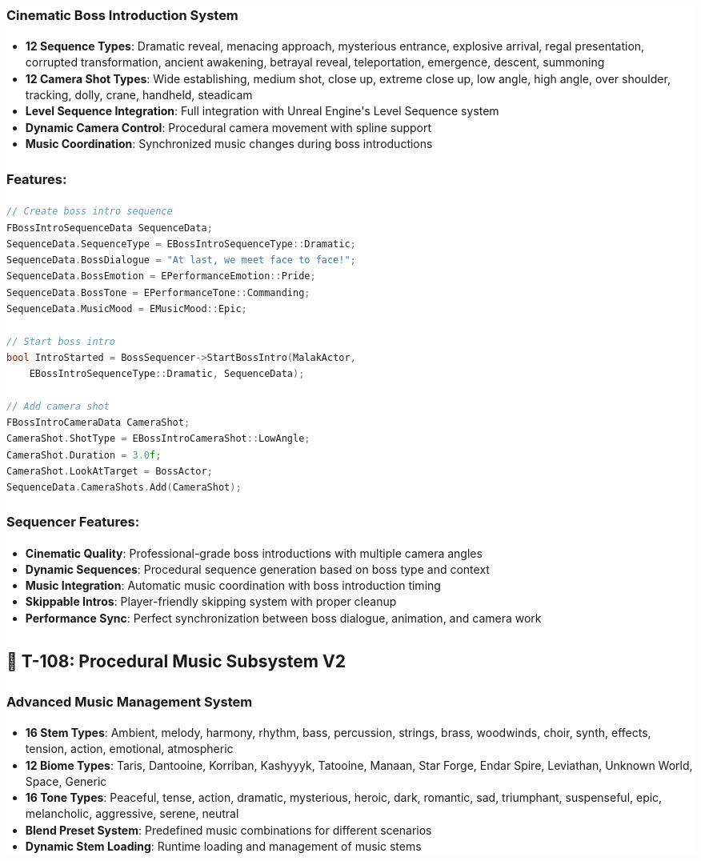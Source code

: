 ### **Cinematic Boss Introduction System**
- **12 Sequence Types**: Dramatic reveal, menacing approach, mysterious entrance, explosive arrival, regal presentation, corrupted transformation, ancient awakening, betrayal reveal, teleportation, emergence, descent, summoning
- **12 Camera Shot Types**: Wide establishing, medium shot, close up, extreme close up, low angle, high angle, over shoulder, tracking, dolly, crane, handheld, steadicam
- **Level Sequence Integration**: Full integration with Unreal Engine's Level Sequence system
- **Dynamic Camera Control**: Procedural camera movement with spline support
- **Music Coordination**: Synchronized music changes during boss introductions

### **Features:**
```cpp
// Create boss intro sequence
FBossIntroSequenceData SequenceData;
SequenceData.SequenceType = EBossIntroSequenceType::Dramatic;
SequenceData.BossDialogue = "At last, we meet face to face!";
SequenceData.BossEmotion = EPerformanceEmotion::Pride;
SequenceData.BossTone = EPerformanceTone::Commanding;
SequenceData.MusicMood = EMusicMood::Epic;

// Start boss intro
bool IntroStarted = BossSequencer->StartBossIntro(MalakActor, 
    EBossIntroSequenceType::Dramatic, SequenceData);

// Add camera shot
FBossIntroCameraData CameraShot;
CameraShot.ShotType = EBossIntroCameraShot::LowAngle;
CameraShot.Duration = 3.0f;
CameraShot.LookAtTarget = BossActor;
SequenceData.CameraShots.Add(CameraShot);
```

### **Sequencer Features:**
- **Cinematic Quality**: Professional-grade boss introductions with multiple camera angles
- **Dynamic Sequences**: Procedural sequence generation based on boss type and context
- **Music Integration**: Automatic music coordination with boss introduction timing
- **Skippable Intros**: Player-friendly skipping system with proper cleanup
- **Performance Sync**: Perfect synchronization between boss dialogue, animation, and camera work

## 🎵 T-108: Procedural Music Subsystem V2

### **Advanced Music Management System**
- **16 Stem Types**: Ambient, melody, harmony, rhythm, bass, percussion, strings, brass, woodwinds, choir, synth, effects, tension, action, emotional, atmospheric
- **12 Biome Types**: Taris, Dantooine, Korriban, Kashyyyk, Tatooine, Manaan, Star Forge, Endar Spire, Leviathan, Unknown World, Space, Generic
- **16 Tone Types**: Peaceful, tense, action, dramatic, mysterious, heroic, dark, romantic, sad, triumphant, suspenseful, epic, melancholic, aggressive, serene, neutral
- **Blend Preset System**: Predefined music combinations for different scenarios
- **Dynamic Stem Loading**: Runtime loading and management of music stems
